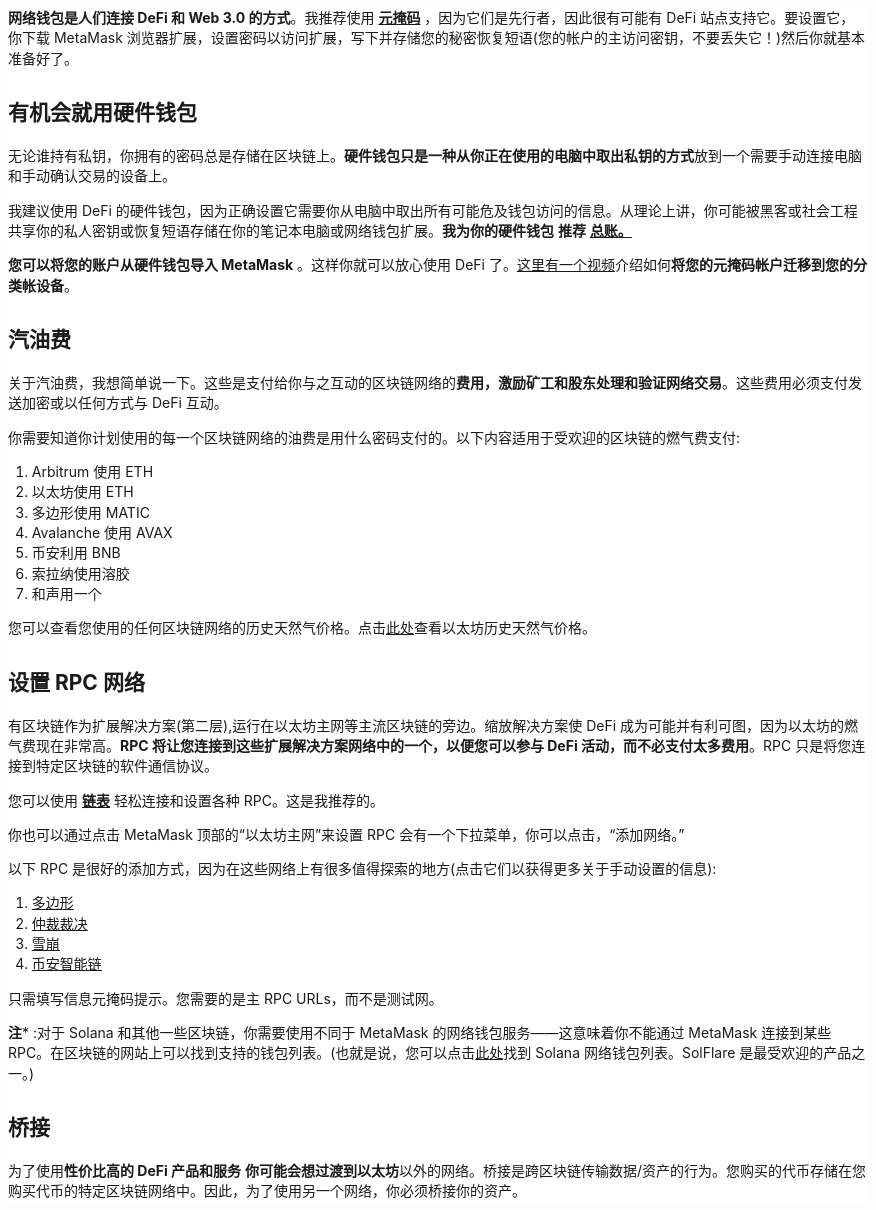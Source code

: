 **网络钱包是人们连接 DeFi 和 Web 3.0 的方式**。我推荐使用 [**元掩码**](https://metamask.io/) ，因为它们是先行者，因此很有可能有 DeFi 站点支持它。要设置它，你下载 MetaMask 浏览器扩展，设置密码以访问扩展，写下并存储您的秘密恢复短语(您的帐户的主访问密钥，不要丢失它！)然后你就基本准备好了。

## 有机会就用硬件钱包

无论谁持有私钥，你拥有的密码总是存储在区块链上。**硬件钱包只是一种从你正在使用的电脑中取出私钥的方式**放到一个需要手动连接电脑和手动确认交易的设备上。

我建议使用 DeFi 的硬件钱包，因为正确设置它需要你从电脑中取出所有可能危及钱包访问的信息。从理论上讲，你可能被黑客或社会工程共享你的私人密钥或恢复短语存储在你的笔记本电脑或网络钱包扩展。**我为你的硬件钱包** **推荐** [**总账。**](http://ledger.refr.cc/kylecollins)

**您可以将您的账户从硬件钱包导入 MetaMask** 。这样你就可以放心使用 DeFi 了。[这里有一个视频](https://youtu.be/x5RBk3thpY4)介绍如何**将您的元掩码帐户迁移到您的分类帐设备**。

## 汽油费

关于汽油费，我想简单说一下。这些是支付给你与之互动的区块链网络的**费用，激励矿工和股东处理和验证网络交易**。这些费用必须支付发送加密或以任何方式与 DeFi 互动。

你需要知道你计划使用的每一个区块链网络的油费是用什么密码支付的。以下内容适用于受欢迎的区块链的燃气费支付:

1.  Arbitrum 使用 ETH
2.  以太坊使用 ETH
3.  多边形使用 MATIC
4.  Avalanche 使用 AVAX
5.  币安利用 BNB
6.  索拉纳使用溶胶
7.  和声用一个

您可以查看您使用的任何区块链网络的历史天然气价格。点击[此处](https://ethereumprice.org/gas/)查看以太坊历史天然气价格。

## 设置 RPC 网络

有区块链作为扩展解决方案(第二层),运行在以太坊主网等主流区块链的旁边。缩放解决方案使 DeFi 成为可能并有利可图，因为以太坊的燃气费现在非常高。**RPC 将让您连接到这些扩展解决方案网络中的一个，以便您可以参与 DeFi 活动，而不必支付太多费用**。RPC 只是将您连接到特定区块链的软件通信协议。

您可以使用 [**链表**](https://chainlist.org/) 轻松连接和设置各种 RPC。这是我推荐的。

你也可以通过点击 MetaMask 顶部的“以太坊主网”来设置 RPC 会有一个下拉菜单，你可以点击，“添加网络。”

以下 RPC 是很好的添加方式，因为在这些网络上有很多值得探索的地方(点击它们以获得更多关于手动设置的信息):

1.  [多边形](https://blog.polygon.technology/polygon-rpc-gateway-will-provide-a-free-high-performance-connection-to-the-polygon-pos-blockchain/)
2.  [仲裁裁决](https://help.uniswap.org/en/articles/5538707-how-to-connect-to-arbitrum)
3.  [雪崩](https://support.avax.network/en/articles/4626956-how-do-i-set-up-metamask-on-avalanche)
4.  [币安智能链](https://docs.binance.org/smart-chain/wallet/metamask.html)

只需填写信息元掩码提示。您需要的是主 RPC URLs，而不是测试网。

**注*** :对于 Solana 和其他一些区块链，你需要使用不同于 MetaMask 的网络钱包服务——这意味着你不能通过 MetaMask 连接到某些 RPC。在区块链的网站上可以找到支持的钱包列表。(也就是说，您可以点击[此处](https://docs.solana.com/wallet-guide/web-wallets)找到 Solana 网络钱包列表。SolFlare 是最受欢迎的产品之一。)

## 桥接

为了使用**性价比高的 DeFi 产品和服务** **你可能会想过渡到以太坊**以外的网络。桥接是跨区块链传输数据/资产的行为。您购买的代币存储在您购买代币的特定区块链网络中。因此，为了使用另一个网络，你必须桥接你的资产。
